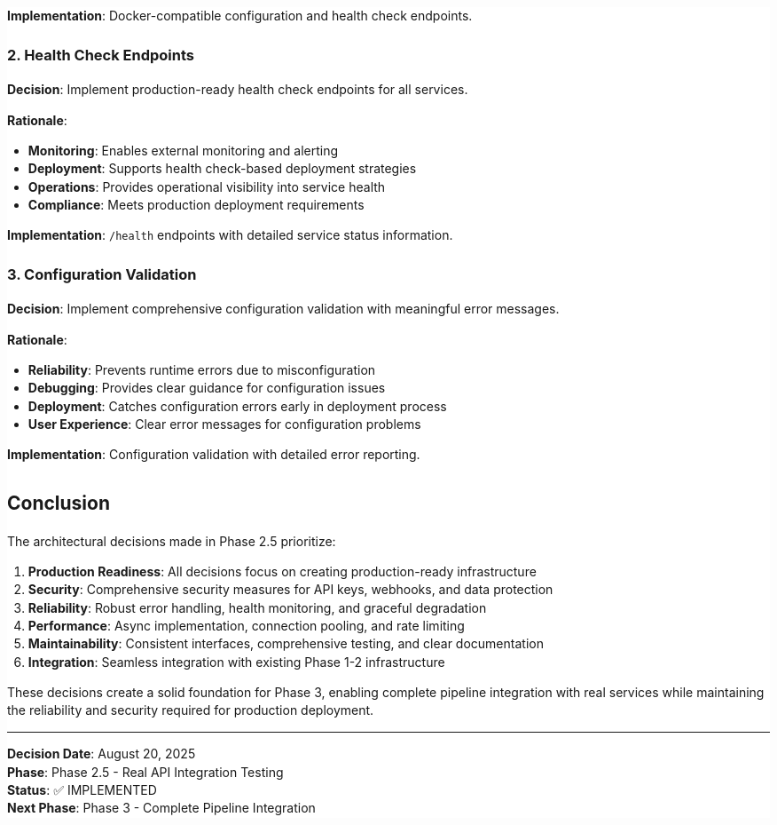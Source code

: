 **Implementation**: Docker-compatible configuration and health check endpoints.

### 2. Health Check Endpoints

**Decision**: Implement production-ready health check endpoints for all services.

**Rationale**:
- **Monitoring**: Enables external monitoring and alerting
- **Deployment**: Supports health check-based deployment strategies
- **Operations**: Provides operational visibility into service health
- **Compliance**: Meets production deployment requirements

**Implementation**: `/health` endpoints with detailed service status information.

### 3. Configuration Validation

**Decision**: Implement comprehensive configuration validation with meaningful error messages.

**Rationale**:
- **Reliability**: Prevents runtime errors due to misconfiguration
- **Debugging**: Provides clear guidance for configuration issues
- **Deployment**: Catches configuration errors early in deployment process
- **User Experience**: Clear error messages for configuration problems

**Implementation**: Configuration validation with detailed error reporting.

## Conclusion

The architectural decisions made in Phase 2.5 prioritize:

1. **Production Readiness**: All decisions focus on creating production-ready infrastructure
2. **Security**: Comprehensive security measures for API keys, webhooks, and data protection
3. **Reliability**: Robust error handling, health monitoring, and graceful degradation
4. **Performance**: Async implementation, connection pooling, and rate limiting
5. **Maintainability**: Consistent interfaces, comprehensive testing, and clear documentation
6. **Integration**: Seamless integration with existing Phase 1-2 infrastructure

These decisions create a solid foundation for Phase 3, enabling complete pipeline integration with real services while maintaining the reliability and security required for production deployment.

---

**Decision Date**: August 20, 2025  
**Phase**: Phase 2.5 - Real API Integration Testing  
**Status**: ✅ IMPLEMENTED  
**Next Phase**: Phase 3 - Complete Pipeline Integration
